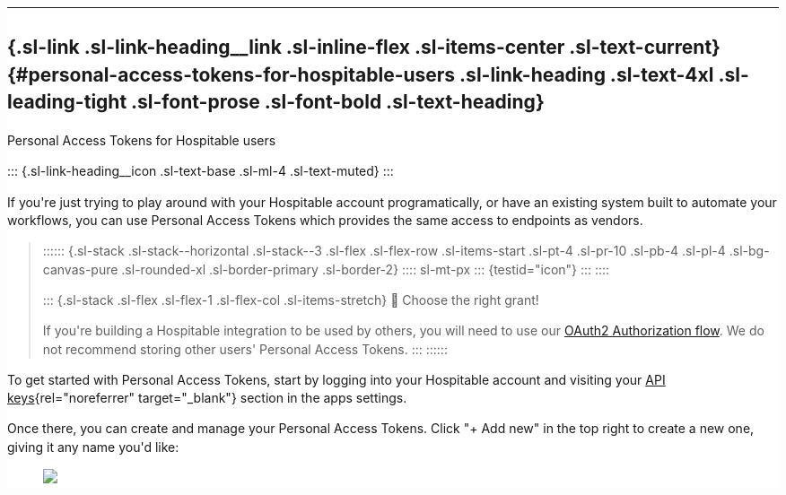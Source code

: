 ------------------------------------------------------------------------

## [](#personal-access-tokens-for-hospitable-users){.sl-link .sl-link-heading__link .sl-inline-flex .sl-items-center .sl-text-current} {#personal-access-tokens-for-hospitable-users .sl-link-heading .sl-text-4xl .sl-leading-tight .sl-font-prose .sl-font-bold .sl-text-heading}

<div>

Personal Access Tokens for Hospitable users

</div>

::: {.sl-link-heading__icon .sl-text-base .sl-ml-4 .sl-text-muted}
:::

If you\'re just trying to play around with your Hospitable account
programatically, or have an existing system built to automate your
workflows, you can use Personal Access Tokens which provides the same
access to endpoints as vendors.

> :::::: {.sl-stack .sl-stack--horizontal .sl-stack--3 .sl-flex .sl-flex-row .sl-items-start .sl-pt-4 .sl-pr-10 .sl-pb-4 .sl-pl-4 .sl-bg-canvas-pure .sl-rounded-xl .sl-border-primary .sl-border-2}
> :::: sl-mt-px
> ::: {testid="icon"}
> :::
> ::::
>
> ::: {.sl-stack .sl-flex .sl-flex-1 .sl-flex-col .sl-items-stretch}
> 📘 Choose the right grant!
>
> If you\'re building a Hospitable integration to be used by others, you
> will need to use our [OAuth2 Authorization
> flow](#oauth-authorization-for-vendors). We do not recommend storing
> other users\' Personal Access Tokens.
> :::
> ::::::

To get started with Personal Access Tokens, start by logging into your
Hospitable account and visiting your [API
keys](https://my.hospitable.com/apps/api-keys){rel="noreferrer"
target="_blank"} section in the apps settings.

Once there, you can create and manage your Personal Access Tokens. Click
\"+ Add new\" in the top right to create a new one, giving it any name
you\'d like:

<figure>
<div
class="sl-product-image sl-overflow-x-hidden sl-overflow-y-hidden sl-rounded-xl sl-border-body sl-border-2 hover:sl-shadow sl-cursor-zoom-in sl-transform sl-duration-300 hover:sl-translate-x-2 hover:sl--translate-y-2"
style="--shadow-md: -8px 8px 0 0 var(--color-text);">
<img src="https://files.readme.io/a2b24de-image.png"
class="sl-image sl-overflow-x-hidden sl-overflow-y-hidden sl-mx-auto sl-bg-canvas-pure sl-border-body" />
</div>
</figure>
